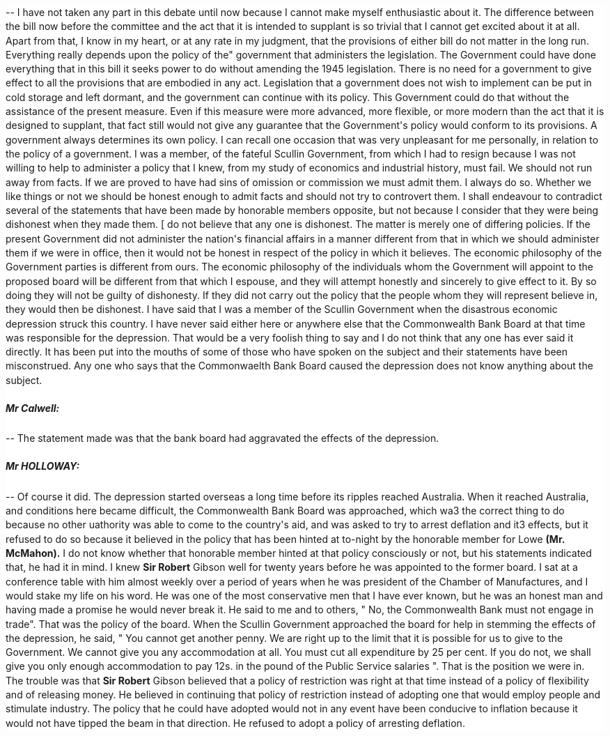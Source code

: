 -- I have not taken any part in this debate until now because I cannot make myself enthusiastic about it. The difference between the bill now before the committee and the act that it is intended to supplant is so trivial that I cannot get excited about it at all. Apart from that, I know in my heart, or at any rate in my judgment, that the provisions of either bill do not matter in the long run. Everything really depends upon the policy of the" government that administers the legislation. The Government could have done everything that in this bill it seeks power to do without amending the 1945 legislation. There is no need for a government to give effect to all the provisions that are embodied in any act. Legislation that a government does not wish to implement can be put in cold storage and left dormant, and the government can continue with its policy. This Government could do that without the assistance of the present measure. Even if this measure were more advanced, more flexible, or more modern than the act that it is designed to supplant, that fact still would not give any guarantee that the Government's policy would conform to its provisions. A government always determines its own policy. I can recall one occasion that was very unpleasant for me personally, in relation to the policy of a government. I was a member, of the fateful Scullin Government, from which I had to resign because I was not willing to help to administer a policy that I knew, from my study of economics and industrial history, must fail. We should not run away from facts. If we are proved to have had sins of omission or commission we must admit them. I always do so. Whether we like things or not we should be honest enough to admit facts and should not try to controvert them. I shall endeavour to contradict several of the statements that have been made by honorable members opposite, but  not because I consider that they were being dishonest when they made them. [ do not believe that any one is dishonest. The matter is merely one of differing policies. If the present Government did not administer the nation's financial affairs in a manner different from that in which we should administer them if we were in office, then it would not be honest in respect of the policy in which it believes. The economic philosophy of the Government parties is different from ours. The economic philosophy of the individuals whom the Government will appoint to the proposed board will be different from that which I espouse, and they will attempt honestly and sincerely to give effect to it. By so doing they will not be guilty of dishonesty. If they did not carry out the policy that the people whom they will represent believe in, they would then be dishonest. I have said that I was a member of the Scullin Government when the disastrous economic depression struck this country. I have never said either here or anywhere else that the Commonwealth Bank Board at that time was responsible for the depression. That would be a very foolish thing to say and I do not think that any one has ever said it directly. It has been put into the mouths of some of those who have spoken on the subject and their statements have been misconstrued. Any one who says that the  Commonwaelth  Bank Board caused the depression does not know anything about the subject. 

##### Mr Calwell:

-- The statement made was that the bank board had aggravated the effects of the depression. 

##### Mr HOLLOWAY:

-- Of course it did. The depression started overseas a long time before its ripples reached Australia. When it reached Australia, and conditions here became difficult, the Commonwealth Bank Board was approached, which wa3 the correct thing to do because no other  uathority  was able to come to the country's aid, and was asked to try to arrest deflation and it3 effects, but it refused to do so because it believed in the policy that has been hinted at to-night by the honorable member for Lowe  **(Mr. McMahon).**  I do not know whether that honorable member hinted at that policy consciously or not, but his statements indicated that, he had it in mind. I knew  **Sir Robert**  Gibson well for twenty years before he was appointed to the former board. I sat at a conference table with him almost weekly over a period of years when he was  president  of the Chamber of Manufactures, and I would stake my life on his word. He was one of the most conservative men that I have ever known, but he was an honest man and having made a promise he would never break it. He said to me and to others, " No, the Commonwealth Bank must not engage in trade". That was the policy of the board. When the Scullin Government approached the board for help in stemming the effects of the depression, he said, " You cannot get another penny. We are right up to the limit that it is possible for us to give to the Government. We cannot give you any accommodation at all. You must cut all expenditure by 25 per cent. If you do not, we shall give you only enough accommodation to pay 12s. in the pound of the Public Service salaries ". That is the position we were in. The trouble was that  **Sir Robert**  Gibson believed that a policy of restriction was right at that time instead of a policy of flexibility and of releasing money. He believed in continuing that policy of restriction instead of adopting one that would employ people and stimulate industry. The policy that he could have adopted would not in any event have been conducive to inflation because it would not have tipped the beam in that direction. He refused to adopt a policy of arresting deflation. 
